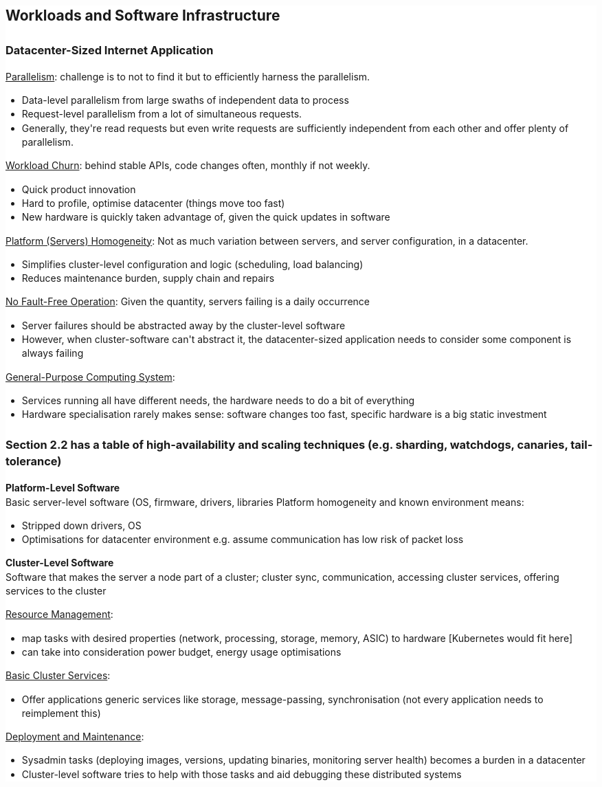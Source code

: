 ## Workloads and Software Infrastructure
### Datacenter-Sized Internet Application
<u>Parallelism</u>: challenge is to not to find it but to efficiently harness the parallelism.
- Data-level parallelism from large swaths of independent data to process
- Request-level parallelism from a lot of simultaneous requests.
- Generally, they're read requests but even write requests are sufficiently independent from each other and offer plenty of parallelism.

<u>Workload Churn</u>: behind stable APIs, code changes often, monthly if not weekly.
- Quick product innovation 
- Hard to profile, optimise datacenter (things move too fast)
- New hardware is quickly taken advantage of, given the quick updates in software

<u>Platform (Servers) Homogeneity</u>: Not as much variation between servers, and server configuration, in a datacenter.
- Simplifies cluster-level configuration and logic (scheduling, load balancing)
- Reduces maintenance burden, supply chain and repairs

<u>No Fault-Free Operation</u>: Given the quantity, servers failing is a daily occurrence 
- Server failures should be abstracted away by the cluster-level software
- However, when cluster-software can't abstract it, the datacenter-sized application needs to consider some component is always failing

<u>General-Purpose Computing System</u>:
- Services running all have different needs, the hardware needs to do a bit of everything
- Hardware specialisation rarely makes sense: software changes too fast, specific hardware is a big static investment 

### Section 2.2 has a table of high-availability and scaling techniques (e.g. sharding, watchdogs, canaries, tail-tolerance)

**Platform-Level Software**  
Basic server-level software (OS, firmware, drivers, libraries
Platform homogeneity and known environment means:
- Stripped down drivers, OS
- Optimisations for datacenter environment e.g. assume communication has low risk of packet loss

**Cluster-Level Software**  
Software that makes the server a node part of a cluster; cluster sync, communication, accessing cluster services, offering services to the cluster

<u>Resource Management</u>:
- map tasks with desired properties (network, processing, storage, memory, ASIC) to hardware [Kubernetes would fit here]
- can take into consideration power budget, energy usage optimisations 

<u>Basic Cluster Services</u>:  
- Offer applications generic services like storage, message-passing, synchronisation (not every application needs to reimplement this) 

<u>Deployment and Maintenance</u>:  
- Sysadmin tasks (deploying images, versions, updating binaries, monitoring server health) becomes a burden in a datacenter 
- Cluster-level software tries to help with those tasks and aid debugging these distributed systems
